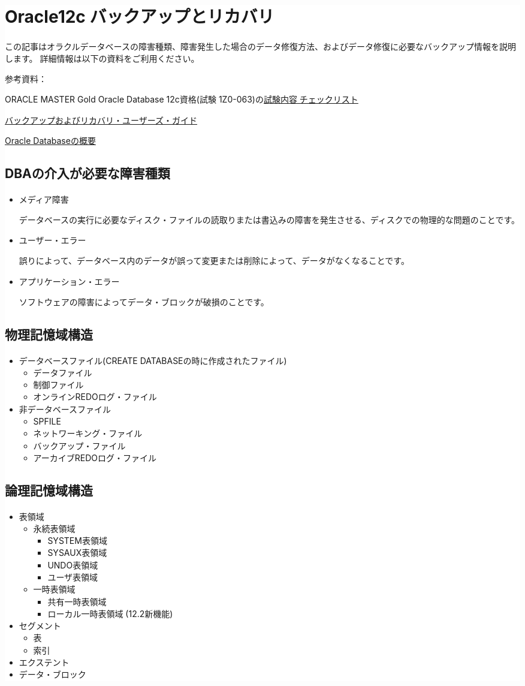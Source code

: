 # Oracle12c バックアップとリカバリ #

この記事はオラクルデータベースの障害種類、障害発生した場合のデータ修復方法、およびデータ修復に必要なバックアップ情報を説明します。
詳細情報は以下の資料をご利用ください。

参考資料：

ORACLE MASTER Gold Oracle Database 12c資格(試験 1Z0-063)の[試験内容 チェックリスト](https://education.oracle.com/ja/oracle-database-12c-advanced-administration/pexam_1Z0-063)

[バックアップおよびリカバリ・ユーザーズ・ガイド](https://docs.oracle.com/cd/E82638_01/bradv/index.html)

[Oracle Databaseの概要](https://docs.oracle.com/cd/E82638_01/cncpt/introduction-to-oracle-database.html#GUID-A42A6EF0-20F8-4F4B-AFF7-09C100AE581E)

## DBAの介入が必要な障害種類 ##

* メディア障害
  
  データベースの実行に必要なディスク・ファイルの読取りまたは書込みの障害を発生させる、ディスクでの物理的な問題のことです。

* ユーザー・エラー

  誤りによって、データベース内のデータが誤って変更または削除によって、データがなくなることです。

* アプリケーション・エラー

  ソフトウェアの障害によってデータ・ブロックが破損のことです。

## 物理記憶域構造 ##

* データベースファイル(CREATE DATABASEの時に作成されたファイル)
  * データファイル
  * 制御ファイル
  * オンラインREDOログ・ファイル
* 非データベースファイル
  * SPFILE
  * ネットワーキング・ファイル
  * バックアップ・ファイル
  * アーカイブREDOログ・ファイル

## 論理記憶域構造 ##

* 表領域
  * 永続表領域
    * SYSTEM表領域
    * SYSAUX表領域
    * UNDO表領域
    * ユーザ表領域
  * 一時表領域
    * 共有一時表領域
    * ローカル一時表領域 (12.2新機能)
* セグメント
  * 表
  * 索引
* エクステント
* データ・ブロック
